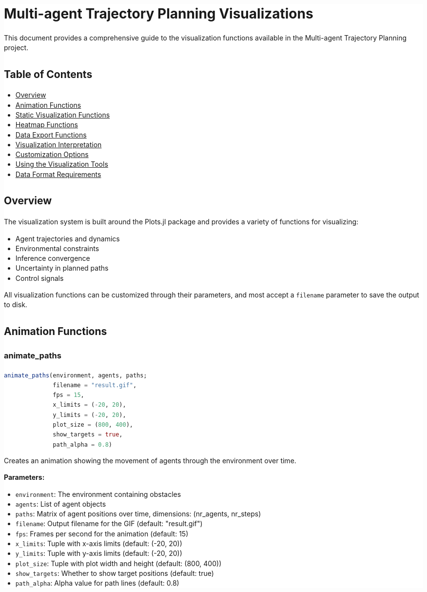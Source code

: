 # Multi-agent Trajectory Planning Visualizations

This document provides a comprehensive guide to the visualization functions available in the Multi-agent Trajectory Planning project.

## Table of Contents

- [Overview](#overview)
- [Animation Functions](#animation-functions)
- [Static Visualization Functions](#static-visualization-functions)
- [Heatmap Functions](#heatmap-functions)
- [Data Export Functions](#data-export-functions)
- [Visualization Interpretation](#visualization-interpretation)
- [Customization Options](#customization-options)
- [Using the Visualization Tools](#using-the-visualization-tools)
- [Data Format Requirements](#data-format-requirements)

## Overview

The visualization system is built around the Plots.jl package and provides a variety of functions for visualizing:
- Agent trajectories and dynamics
- Environmental constraints
- Inference convergence
- Uncertainty in planned paths
- Control signals

All visualization functions can be customized through their parameters, and most accept a `filename` parameter to save the output to disk.

## Animation Functions

### animate_paths

```julia
animate_paths(environment, agents, paths; 
              filename = "result.gif", 
              fps = 15, 
              x_limits = (-20, 20), 
              y_limits = (-20, 20), 
              plot_size = (800, 400), 
              show_targets = true,
              path_alpha = 0.8)
```

Creates an animation showing the movement of agents through the environment over time.

**Parameters:**
- `environment`: The environment containing obstacles
- `agents`: List of agent objects
- `paths`: Matrix of agent positions over time, dimensions: (nr_agents, nr_steps)
- `filename`: Output filename for the GIF (default: "result.gif")
- `fps`: Frames per second for the animation (default: 15)
- `x_limits`: Tuple with x-axis limits (default: (-20, 20))
- `y_limits`: Tuple with y-axis limits (default: (-20, 20))
- `plot_size`: Tuple with plot width and height (default: (800, 400))
- `show_targets`: Whether to show target positions (default: true)
- `path_alpha`: Alpha value for path lines (default: 0.8)
